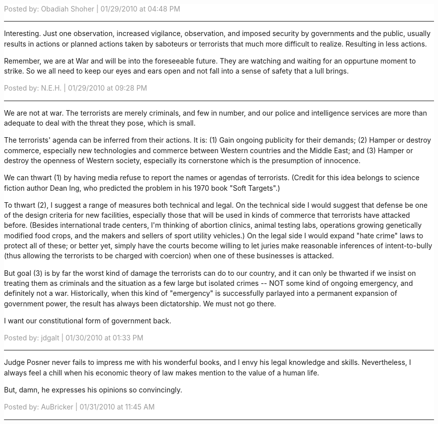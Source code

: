 <span style="color:#999">Posted by: Obadiah Shoher | 01/29/2010 at 04:48 PM</span>

---

Interesting. Just one observation, increased vigilance, observation, and imposed security by governments and the public, usually results in actions or planned actions taken by saboteurs or terrorists that much more difficult to realize. Resulting in less actions. 

Remember, we are at War and will be into the foreseeable future. 
They are watching and waiting for an oppurtune moment to strike. So we all need to keep our eyes and ears open and not fall into a sense of safety that a lull brings.     

<span style="color:#999">Posted by: N.E.H.   | 01/29/2010 at 09:28 PM</span>

---

We are not at war.  The terrorists are merely criminals, and few in number, and our police and intelligence services are more than adequate to deal with the threat they pose, which is small.

The terrorists' agenda can be inferred from their actions.  It is: (1) Gain ongoing publicity for their demands; (2) Hamper or destroy commerce, especially new technologies and commerce between Western countries and the Middle East; and (3) Hamper or destroy the openness of Western society, especially its cornerstone which is the presumption of innocence.

We can thwart (1) by having media refuse to report the names or agendas of terrorists.  (Credit for this idea belongs to science fiction author Dean Ing, who predicted the problem in his 1970 book "Soft Targets".)

To thwart (2), I suggest a range of measures both technical and legal.  On the technical side I would suggest that defense be one of the design criteria for new facilities, especially those that will be used in kinds of commerce that terrorists have attacked before.  (Besides international trade centers, I'm thinking of abortion clinics, animal testing labs, operations growing genetically modified food crops, and the makers and sellers of sport utility vehicles.)  On the legal side I would expand "hate crime" laws to protect all of these; or better yet, simply have the courts become willing to let juries make reasonable inferences of intent-to-bully (thus allowing the terrorists to be charged with coercion) when one of these businesses is attacked.

But goal (3) is by far the worst kind of damage the terrorists can do to our country, and it can only be thwarted if we insist on treating them as criminals and the situation as a few large but isolated crimes -- NOT some kind of ongoing emergency, and definitely not a war.  Historically, when this kind of "emergency" is successfully parlayed into a permanent expansion of government power, the result has always been dictatorship.  We must not go there.

I want our constitutional form of government back.

<span style="color:#999">Posted by: jdgalt | 01/30/2010 at 01:33 PM</span>

---

Judge Posner never fails to impress me with his wonderful books, and I envy his legal knowledge and skills. Nevertheless, I always feel a chill when his economic theory of law makes mention to the value of a human life.

But, damn, he expresses his opinions so convincingly. 

<span style="color:#999">Posted by: AuBricker | 01/31/2010 at 11:45 AM</span>

---
